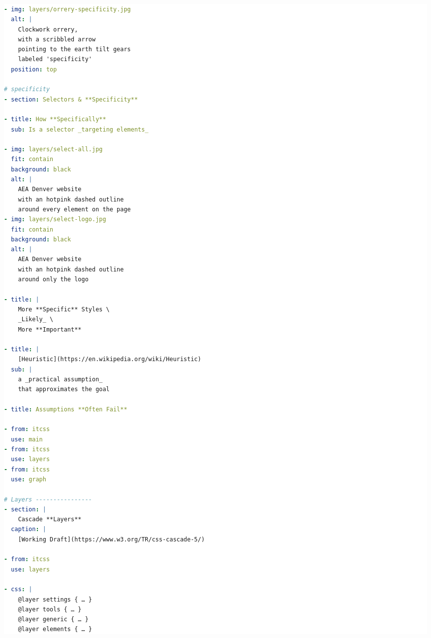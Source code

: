 ```yaml
- img: layers/orrery-specificity.jpg
  alt: |
    Clockwork orrery,
    with a scribbled arrow
    pointing to the earth tilt gears
    labeled 'specificity'
  position: top

# specificity
- section: Selectors & **Specificity**

- title: How **Specifically**
  sub: Is a selector _targeting elements_

- img: layers/select-all.jpg
  fit: contain
  background: black
  alt: |
    AEA Denver website
    with an hotpink dashed outline
    around every element on the page
- img: layers/select-logo.jpg
  fit: contain
  background: black
  alt: |
    AEA Denver website
    with an hotpink dashed outline
    around only the logo

- title: |
    More **Specific** Styles \
    _Likely_ \
    More **Important**

- title: |
    [Heuristic](https://en.wikipedia.org/wiki/Heuristic)
  sub: |
    a _practical assumption_
    that approximates the goal

- title: Assumptions **Often Fail**

- from: itcss
  use: main
- from: itcss
  use: layers
- from: itcss
  use: graph

# Layers ----------------
- section: |
    Cascade **Layers**
  caption: |
    [Working Draft](https://www.w3.org/TR/css-cascade-5/)

- from: itcss
  use: layers

- css: |
    @layer settings { … }
    @layer tools { … }
    @layer generic { … }
    @layer elements { … }
```